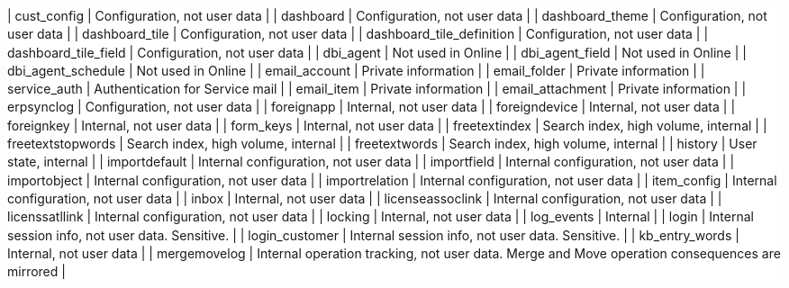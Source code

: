 | cust_config                    | Configuration, not user data       |
| dashboard                      | Configuration, not user data         |
| dashboard_theme                | Configuration, not user data         |
| dashboard_tile                 | Configuration, not user data         |
| dashboard_tile_definition      | Configuration, not user data         |
| dashboard_tile_field           | Configuration, not user data         |
| dbi_agent                      | Not used in Online       |
| dbi_agent_field                | Not used in Online       |
| dbi_agent_schedule             | Not used in Online       |
| email_account                  | Private information       |
| email_folder                   | Private information       |
| service_auth                   | Authentication for Service mail       |
| email_item                     | Private information       |
| email_attachment               | Private information       |
| erpsynclog                     | Configuration, not user data       |
| foreignapp                     | Internal, not user data       |
| foreigndevice                  | Internal, not user data       |
| foreignkey                     | Internal, not user data       |
| form_keys                      | Internal, not user data       |
| freetextindex                  | Search index, high volume, internal       |
| freetextstopwords              | Search index, high volume, internal       |
| freetextwords                  | Search index, high volume, internal       |
| history                        | User state, internal       |
| importdefault                  | Internal configuration, not user data       |
| importfield                    | Internal configuration, not user data       |
| importobject                   | Internal configuration, not user data       |
| importrelation                 | Internal configuration, not user data       |
| item_config                    | Internal configuration, not user data       |
| inbox                          | Internal, not user data       |
| licenseassoclink               | Internal configuration, not user data       |
| licenssatllink                 | Internal configuration, not user data       |
| locking                        | Internal, not user data       |
| log_events                     | Internal       |
| login                          | Internal session info, not user data. Sensitive.       |
| login_customer                 | Internal session info, not user data. Sensitive.       |
| kb_entry_words                 | Internal, not user data       |
| mergemovelog                   | Internal operation tracking, not user data. Merge and Move operation consequences are mirrored       |